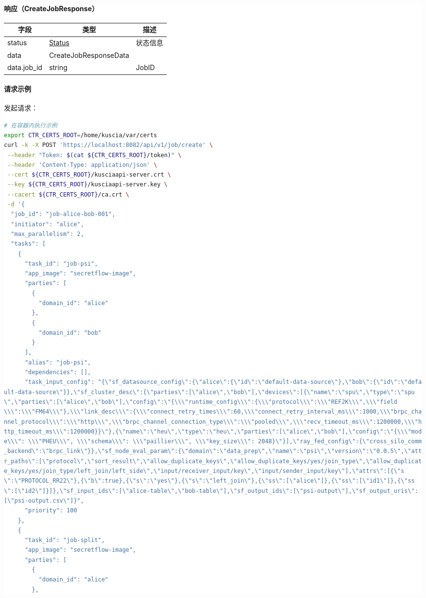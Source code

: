 #### 响应（CreateJobResponse）

| 字段          | 类型                             | 描述    |
|-------------|--------------------------------|-------|
| status      | [Status](summary_cn.md#status) | 状态信息  |
| data        | CreateJobResponseData          |       |
| data.job_id | string                         | JobID |

#### 请求示例

发起请求：

```sh
# 在容器内执行示例
export CTR_CERTS_ROOT=/home/kuscia/var/certs
curl -k -X POST 'https://localhost:8082/api/v1/job/create' \
 --header "Token: $(cat ${CTR_CERTS_ROOT}/token)" \
 --header 'Content-Type: application/json' \
 --cert ${CTR_CERTS_ROOT}/kusciaapi-server.crt \
 --key ${CTR_CERTS_ROOT}/kusciaapi-server.key \
 --cacert ${CTR_CERTS_ROOT}/ca.crt \
 -d '{
  "job_id": "job-alice-bob-001",
  "initiator": "alice",
  "max_parallelism": 2,
  "tasks": [
    {
      "task_id": "job-psi",
      "app_image": "secretflow-image",
      "parties": [
        {
          "domain_id": "alice"
        },
        {
          "domain_id": "bob"
        }
      ],
      "alias": "job-psi",
      "dependencies": [],
      "task_input_config": "{\"sf_datasource_config\":{\"alice\":{\"id\":\"default-data-source\"},\"bob\":{\"id\":\"default-data-source\"}},\"sf_cluster_desc\":{\"parties\":[\"alice\",\"bob\"],\"devices\":[{\"name\":\"spu\",\"type\":\"spu\",\"parties\":[\"alice\",\"bob\"],\"config\":\"{\\\"runtime_config\\\":{\\\"protocol\\\":\\\"REF2K\\\",\\\"field\\\":\\\"FM64\\\"},\\\"link_desc\\\":{\\\"connect_retry_times\\\":60,\\\"connect_retry_interval_ms\\\":1000,\\\"brpc_channel_protocol\\\":\\\"http\\\",\\\"brpc_channel_connection_type\\\":\\\"pooled\\\",\\\"recv_timeout_ms\\\":1200000,\\\"http_timeout_ms\\\":1200000}}\"},{\"name\":\"heu\",\"type\":\"heu\",\"parties\":[\"alice\",\"bob\"],\"config\":\"{\\\"mode\\\": \\\"PHEU\\\", \\\"schema\\\": \\\"paillier\\\", \\\"key_size\\\": 2048}\"}],\"ray_fed_config\":{\"cross_silo_comm_backend\":\"brpc_link\"}},\"sf_node_eval_param\":{\"domain\":\"data_prep\",\"name\":\"psi\",\"version\":\"0.0.5\",\"attr_paths\":[\"protocol\",\"sort_result\",\"allow_duplicate_keys\",\"allow_duplicate_keys/yes/join_type\",\"allow_duplicate_keys/yes/join_type/left_join/left_side\",\"input/receiver_input/key\",\"input/sender_input/key\"],\"attrs\":[{\"s\":\"PROTOCOL_RR22\"},{\"b\":true},{\"s\":\"yes\"},{\"s\":\"left_join\"},{\"ss\":[\"alice\"]},{\"ss\":[\"id1\"]},{\"ss\":[\"id2\"]}]},\"sf_input_ids\":[\"alice-table\",\"bob-table\"],\"sf_output_ids\":[\"psi-output\"],\"sf_output_uris\":[\"psi-output.csv\"]}",
      "priority": 100
    },
    {
      "task_id": "job-split",
      "app_image": "secretflow-image",
      "parties": [
        {
          "domain_id": "alice"
        },
```